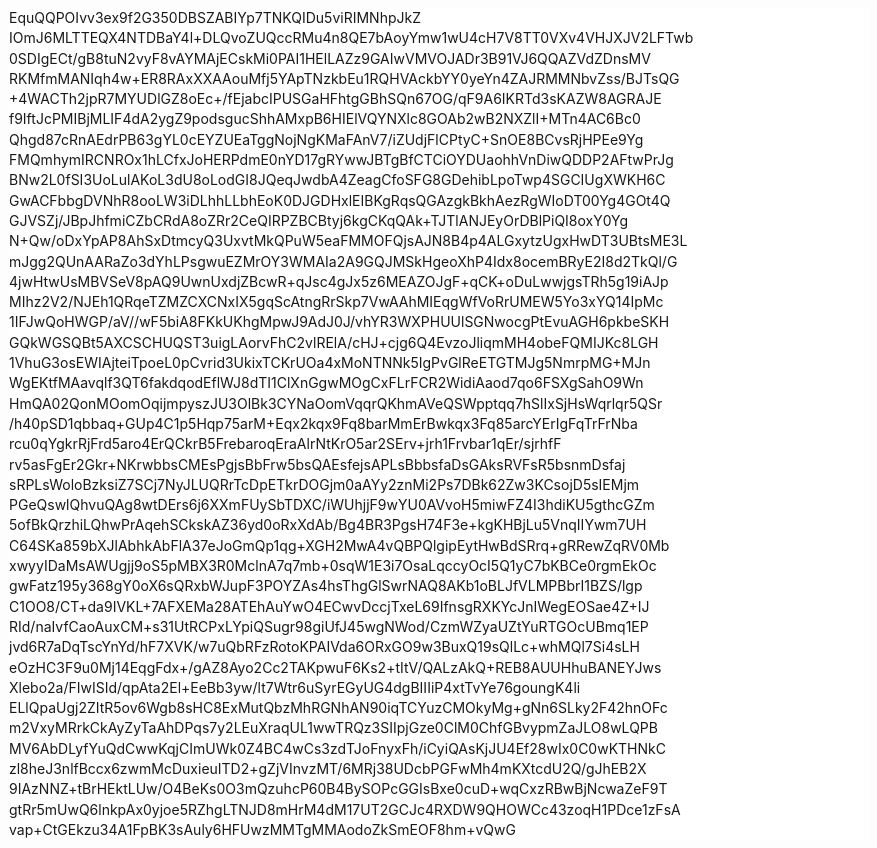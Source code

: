 EquQQPOIvv3ex9f2G350DBSZABIYp7TNKQIDu5viRIMNhpJkZ&#10;IOmJ6MLTTEQX4NTDBaY4l+DLQvoZUQccRMu4n8QE7bAoyYmw1wU4cH7V8TT0VXv4VHJXJV2LFTwb&#10;0SDIgECt/gB8tuN2vyF8vAYMAjECskMi0PAI1HElLAZz9GAIwVMVOJADr3B91VJ6QQAZVdZDnsMV&#10;RKMfmMANIqh4w+ER8RAxXXAAouMfj5YApTNzkbEu1RQHVAckbYY0yeYn4ZAJRMMNbvZss/BJTsQG&#10;+4WACTh2jpR7MYUDlGZ8oEc+/fEjabcIPUSGaHFhtgGBhSQn67OG/qF9A6IKRTd3sKAZW8AGRAJE&#10;f9IftJcPMIBjMLIF4dA2ygZ9podsgucShhAMxpB6HIElVQYNXlc8GOAb2wB2NXZlI+MTn4AC6Bc0&#10;Qhgd87cRnAEdrPB63gYL0cEYZUEaTggNojNgKMaFAnV7/iZUdjFlCPtyC+SnOE8BCvsRjHPEe9Yg&#10;FMQmhymIRCNROx1hLCfxJoHERPdmE0nYD17gRYwwJBTgBfCTCiOYDUaohhVnDiwQDDP2AFtwPrJg&#10;BNw2L0fSI3UoLulAKoL3dU8oLodGI8JQeqJwdbA4ZeagCfoSFG8GDehibLpoTwp4SGCIUgXWKH6C&#10;GwACFbbgDVNhR8ooLW3iDLhhLLbhEoK0DJGDHxlEIBKgRqsQGAzgkBkhAezRgWIoDT00Yg4GOt4Q&#10;GJVSZj/JBpJhfmiCZbCRdA8oZRr2CeQIRPZBCBtyj6kgCKqQAk+TJTlANJEyOrDBlPiQI8oxY0Yg&#10;N+Qw/oDxYpAP8AhSxDtmcyQ3UxvtMkQPuW5eaFMMOFQjsAJN8B4p4ALGxytzUgxHwDT3UBtsME3L&#10;mJgg2QUnAARaZo3dYhLPsgwuEZMrOY3WMAIa2A9GQJMSkHgeoXhP4Idx8ocemBRyE2I8d2TkQl/G&#10;4jwHtwUsMBVSeV8pAQ9UwnUxdjZBcwR+qJsc4gJx5z6MEAZOJgF+qCK+oDuLwwjgsTRh5g19iAJp&#10;MIhz2V2/NJEh1QRqeTZMZCXCNxIX5gqScAtngRrSkp7VwAAhMIEqgWfVoRrUMEW5Yo3xYQ14IpMc&#10;1IFJwQoHWGP/aV//wF5biA8FKkUKhgMpwJ9AdJ0J/vhYR3WXPHUUlSGNwocgPtEvuAGH6pkbeSKH&#10;GQkWGSQBt5AXCSCHUQST3uigLAorvFhC2vlRElA/cHJ+cjg6Q4EvzoJliqmMH4obeFQMIJKc8LGH&#10;1VhuG3osEWIAjteiTpoeL0pCvrid3UkixTCKrUOa4xMoNTNNk5IgPvGlReETGTMJg5NmrpMG+MJn&#10;WgEKtfMAavqlf3QT6fakdqodEflWJ8dTI1ClXnGgwMOgCxFLrFCR2WidiAaod7qo6FSXgSahO9Wn&#10;HmQA02QonMOomOqijmpyszJU3OlBk3CYNaOomVqqrQKhmAVeQSWpptqq7hSlIxSjHsWqrlqr5QSr&#10;/h40pSD1qbbaq+GUp4C1p5Hqp75arM+Eqx2kqx9Fq8barMmErBwkqx3Fq85arcYErIgFqTrFrNba&#10;rcu0qYgkrRjFrd5aro4ErQCkrB5FrebaroqEraAlrNtKrO5ar2SErv+jrh1Frvbar1qEr/sjrhfF&#10;rv5asFgEr2Gkr+NKrwbbsCMEsPgjsBbFrw5bsQAEsfejsAPLsBbbsfaDsGAksRVFsR5bsnmDsfaj&#10;sRPLsWoloBzksiZ7SCj7NyJLUQRrTcDpETkrDOGjm0aAYy2znMi2Ps7DBk62Zw3KCsojD5sIEMjm&#10;PGeQswlQhvuQAg8wtDErs6j6XXmFUySbTDXC/iWUhjjF9wYU0AVvoH5miwFZ4I3hdiKU5gthcGZm&#10;5ofBkQrzhiLQhwPrAqehSCkskAZ36yd0oRxXdAb/Bg4BR3PgsH74F3e+kgKHBjLu5VnqIIYwm7UH&#10;C64SKa859bXJlAbhkAbFlA37eJoGmQp1qg+XGH2MwA4vQBPQlgipEytHwBdSRrq+gRRewZqRV0Mb&#10;xwyyIDaMsAWUgjj9oS5pMBX3R0MclnA7q7mb+0sqW1E3i7OsaLqccyOcI5Q1yC7bKBCe0rgmEkOc&#10;gwFatz195y368gY0oX6sQRxbWJupF3POYZAs4hsThgGlSwrNAQ8AKb1oBLJfVLMPBbrI1BZS/lgp&#10;C1OO8/CT+da9IVKL+7AFXEMa28ATEhAuYwO4ECwvDccjTxeL69IfnsgRXKYcJnIWegEOSae4Z+IJ&#10;RId/naIvfCaoAuxCM+s31UtRCPxLYpiQSugr98giUfJ45wgNWod/CzmWZyaUZtYuRTGOcUBmq1EP&#10;jvd6R7aDqTscYnYd/hF7XVK/w7uQbRFzRotoKPAIVda6ORxGO9w3BuxQ19sQlLc+whMQl7Si4sLH&#10;eOzHC3F9u0Mj14EqgFdx+/gAZ8Ayo2Cc2TAKpwuF6Ks2+tItV/QALzAkQ+REB8AUUHhuBANEYJws&#10;Xlebo2a/FIwISId/qpAta2El+EeBb3yw/lt7Wtr6uSyrEGyUG4dgBIIIiP4xtTvYe76goungK4li&#10;ELlQpaUgj2ZItR5ov6Wgb8sHC8ExMutQbzMhRGNhAN90iqTCYuzCMOkyMg+gNn6SLky2F42hnOFc&#10;m2VxyMRrkCkAyZyTaAhDPqs7y2LEuXraqUL1wwTRQz3SIIpjGze0ClM0ChfGBvypmZaJLO8wLQPB&#10;MV6AbDLyfYuQdCwwKqjCImUWk0Z4BC4wCs3zdTJoFnyxFh/iCyiQAsKjJU4Ef28wIx0C0wKTHNkC&#10;zl8heJ3nlfBccx6zwmMcDuxieuITD2+gZjVInvzMT/6MRj38UDcbPGFwMh4mKXtcdU2Q/gJhEB2X&#10;9IAzNNZ+tBrHEktLUw/O4BeKs0O3mQzuhcP60B4BySOPcGGIsBxe0cuD+wqCxzRBwBjNcwaZeF9T&#10;gtRr5mUwQ6lnkpAx0yjoe5RZhgLTNJD8mHrM4dM17UT2GCJc4RXDW9QHOWCc43zoqH1PDce1zFsA&#10;vap+CtGEkzu34A1FpBK3sAuly6HFUwzMMTgMMAodoZkSmEOF8hm+vQwG